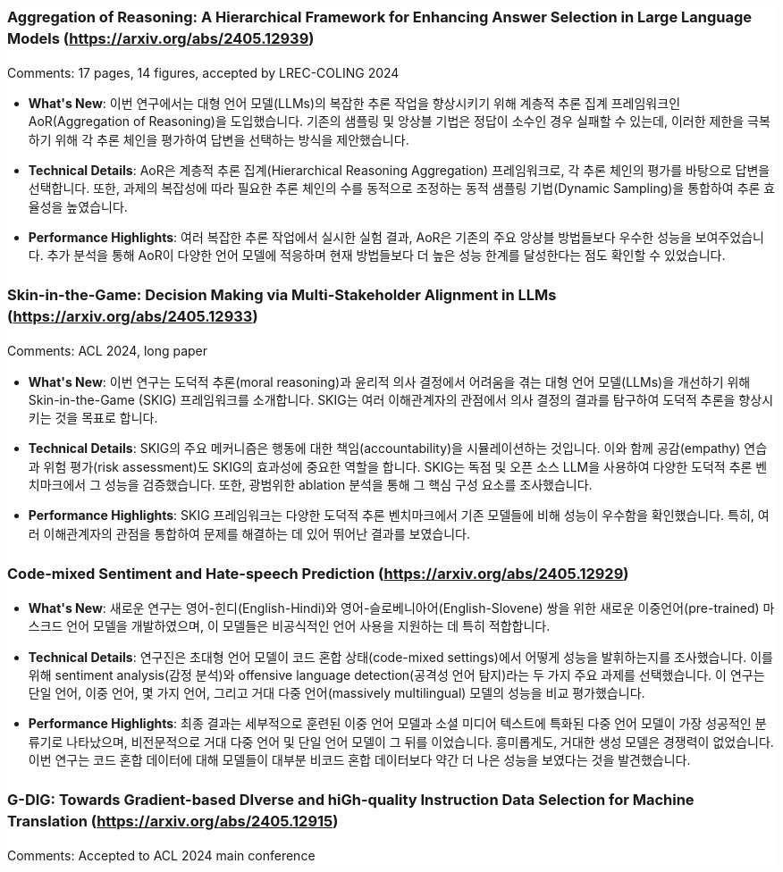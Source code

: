 ### Aggregation of Reasoning: A Hierarchical Framework for Enhancing Answer Selection in Large Language Models (https://arxiv.org/abs/2405.12939)
Comments:
          17 pages, 14 figures, accepted by LREC-COLING 2024

- **What's New**: 이번 연구에서는 대형 언어 모델(LLMs)의 복잡한 추론 작업을 향상시키기 위해 계층적 추론 집계 프레임워크인 AoR(Aggregation of Reasoning)을 도입했습니다. 기존의 샘플링 및 앙상블 기법은 정답이 소수인 경우 실패할 수 있는데, 이러한 제한을 극복하기 위해 각 추론 체인을 평가하여 답변을 선택하는 방식을 제안했습니다.

- **Technical Details**: AoR은 계층적 추론 집계(Hierarchical Reasoning Aggregation) 프레임워크로, 각 추론 체인의 평가를 바탕으로 답변을 선택합니다. 또한, 과제의 복잡성에 따라 필요한 추론 체인의 수를 동적으로 조정하는 동적 샘플링 기법(Dynamic Sampling)을 통합하여 추론 효율성을 높였습니다.

- **Performance Highlights**: 여러 복잡한 추론 작업에서 실시한 실험 결과, AoR은 기존의 주요 앙상블 방법들보다 우수한 성능을 보여주었습니다. 추가 분석을 통해 AoR이 다양한 언어 모델에 적응하며 현재 방법들보다 더 높은 성능 한계를 달성한다는 점도 확인할 수 있었습니다.



### Skin-in-the-Game: Decision Making via Multi-Stakeholder Alignment in LLMs (https://arxiv.org/abs/2405.12933)
Comments:
          ACL 2024, long paper

- **What's New**: 이번 연구는 도덕적 추론(moral reasoning)과 윤리적 의사 결정에서 어려움을 겪는 대형 언어 모델(LLMs)을 개선하기 위해 Skin-in-the-Game (SKIG) 프레임워크를 소개합니다. SKIG는 여러 이해관계자의 관점에서 의사 결정의 결과를 탐구하여 도덕적 추론을 향상시키는 것을 목표로 합니다.

- **Technical Details**: SKIG의 주요 메커니즘은 행동에 대한 책임(accountability)을 시뮬레이션하는 것입니다. 이와 함께 공감(empathy) 연습과 위험 평가(risk assessment)도 SKIG의 효과성에 중요한 역할을 합니다. SKIG는 독점 및 오픈 소스 LLM을 사용하여 다양한 도덕적 추론 벤치마크에서 그 성능을 검증했습니다. 또한, 광범위한 ablation 분석을 통해 그 핵심 구성 요소를 조사했습니다.

- **Performance Highlights**: SKIG 프레임워크는 다양한 도덕적 추론 벤치마크에서 기존 모델들에 비해 성능이 우수함을 확인했습니다. 특히, 여러 이해관계자의 관점을 통합하여 문제를 해결하는 데 있어 뛰어난 결과를 보였습니다.



### Code-mixed Sentiment and Hate-speech Prediction (https://arxiv.org/abs/2405.12929)
- **What's New**: 새로운 연구는 영어-힌디(English-Hindi)와 영어-슬로베니아어(English-Slovene) 쌍을 위한 새로운 이중언어(pre-trained) 마스크드 언어 모델을 개발하였으며, 이 모델들은 비공식적인 언어 사용을 지원하는 데 특히 적합합니다.

- **Technical Details**: 연구진은 초대형 언어 모델이 코드 혼합 상태(code-mixed settings)에서 어떻게 성능을 발휘하는지를 조사했습니다. 이를 위해 sentiment analysis(감정 분석)와 offensive language detection(공격성 언어 탐지)라는 두 가지 주요 과제를 선택했습니다. 이 연구는 단일 언어, 이중 언어, 몇 가지 언어, 그리고 거대 다중 언어(massively multilingual) 모델의 성능을 비교 평가했습니다.

- **Performance Highlights**: 최종 결과는 세부적으로 훈련된 이중 언어 모델과 소셜 미디어 텍스트에 특화된 다중 언어 모델이 가장 성공적인 분류기로 나타났으며, 비전문적으로 거대 다중 언어 및 단일 언어 모델이 그 뒤를 이었습니다. 흥미롭게도, 거대한 생성 모델은 경쟁력이 없었습니다. 이번 연구는 코드 혼합 데이터에 대해 모델들이 대부분 비코드 혼합 데이터보다 약간 더 나은 성능을 보였다는 것을 발견했습니다.



### G-DIG: Towards Gradient-based DIverse and hiGh-quality Instruction Data Selection for Machine Translation (https://arxiv.org/abs/2405.12915)
Comments:
          Accepted to ACL 2024 main conference

